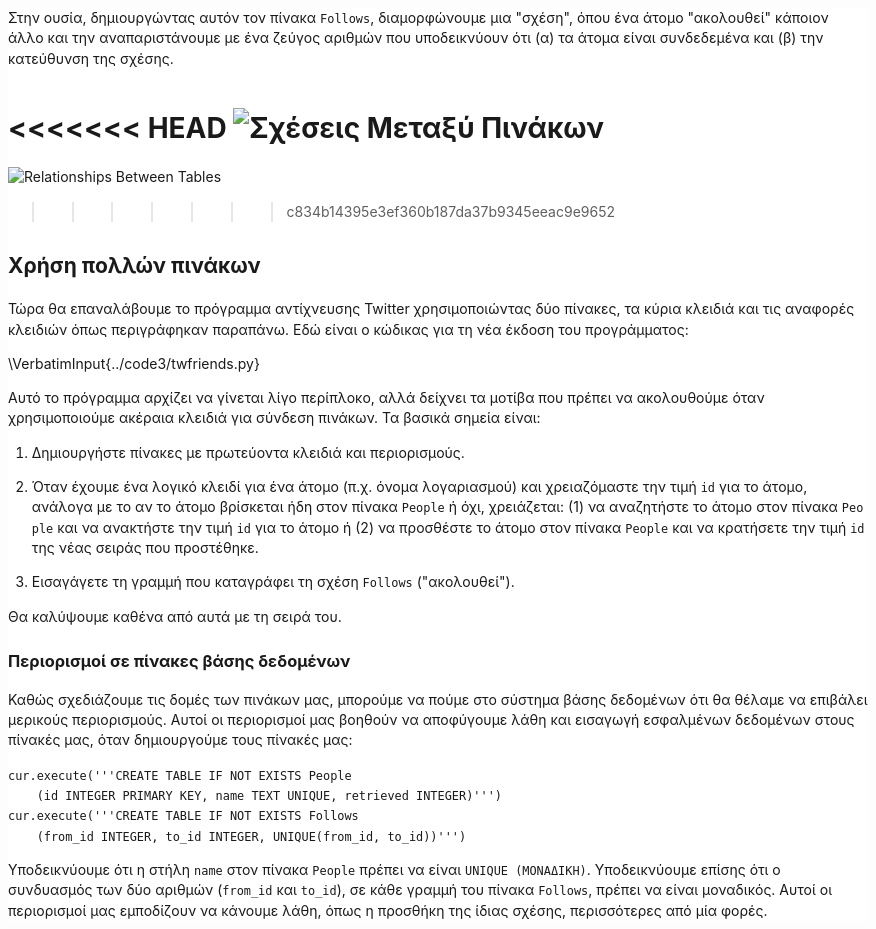 Στην ουσία, δημιουργώντας αυτόν τον πίνακα `Follows`, διαμορφώνουμε μια
"σχέση", όπου ένα άτομο "ακολουθεί" κάποιον άλλο και την αναπαριστάνουμε με ένα
ζεύγος αριθμών που υποδεικνύουν ότι (α) τα άτομα είναι συνδεδεμένα και (β) την
κατεύθυνση της σχέσης.

<<<<<<< HEAD
![Σχέσεις Μεταξύ Πινάκων](height=3.5in@../images/twitter1)
=======
![Relationships Between Tables](height=3.5in@../images/twitter1)
>>>>>>> c834b14395e3ef360b187da37b9345eeac9e9652

Χρήση πολλών πινάκων
--------------------

Τώρα θα επαναλάβουμε το πρόγραμμα αντίχνευσης Twitter χρησιμοποιώντας δύο
πίνακες, τα κύρια κλειδιά και τις αναφορές κλειδιών όπως περιγράφηκαν παραπάνω.
Εδώ είναι ο κώδικας για τη νέα έκδοση του προγράμματος:

\VerbatimInput{../code3/twfriends.py}

Αυτό το πρόγραμμα αρχίζει να γίνεται λίγο περίπλοκο, αλλά δείχνει
τα μοτίβα που πρέπει να ακολουθούμε όταν χρησιμοποιούμε ακέραια κλειδιά για
σύνδεση πινάκων. Τα βασικά σημεία είναι:

1. Δημιουργήστε πίνακες με πρωτεύοντα κλειδιά και περιορισμούς.

2. Όταν έχουμε ένα λογικό κλειδί για ένα άτομο (π.χ. όνομα λογαριασμού) και
    χρειαζόμαστε την τιμή `id` για το άτομο, ανάλογα με το αν το άτομο
    βρίσκεται ήδη στον πίνακα `People` ή όχι, χρειάζεται: (1) να αναζητήστε το
    άτομο στον πίνακα `People` και να ανακτήστε την τιμή `id` για το άτομο ή
    (2) να προσθέστε το άτομο στον πίνακα `People` και να κρατήσετε την τιμή
    `id` της νέας σειράς που προστέθηκε.

3. Εισαγάγετε τη γραμμή που καταγράφει τη σχέση `Follows` ("ακολουθεί").

Θα καλύψουμε καθένα από αυτά με τη σειρά του.

### Περιορισμοί σε πίνακες βάσης δεδομένων

Καθώς σχεδιάζουμε τις δομές των πινάκων μας, μπορούμε να πούμε στο σύστημα
βάσης δεδομένων ότι θα θέλαμε να επιβάλει μερικούς περιορισμούς. Αυτοί οι
περιορισμοί μας βοηθούν να αποφύγουμε λάθη και εισαγωγή εσφαλμένων δεδομένων
στους πίνακές μας, όταν δημιουργούμε τους πίνακές μας:

~~~~ {.python}
cur.execute('''CREATE TABLE IF NOT EXISTS People
    (id INTEGER PRIMARY KEY, name TEXT UNIQUE, retrieved INTEGER)''')
cur.execute('''CREATE TABLE IF NOT EXISTS Follows
    (from_id INTEGER, to_id INTEGER, UNIQUE(from_id, to_id))''')
~~~~

Υποδεικνύουμε ότι η στήλη `name` στον πίνακα `People` πρέπει να είναι
`UNIQUE (ΜΟΝΑΔΙΚΗ)`. Υποδεικνύουμε επίσης ότι ο συνδυασμός των δύο αριθμών
(`from_id` και `to_id`), σε κάθε γραμμή του πίνακα `Follows`, πρέπει να είναι
μοναδικός. Αυτοί οι περιορισμοί μας εμποδίζουν να κάνουμε λάθη, όπως η προσθήκη
της ίδιας σχέσης, περισσότερες από μία φορές.
